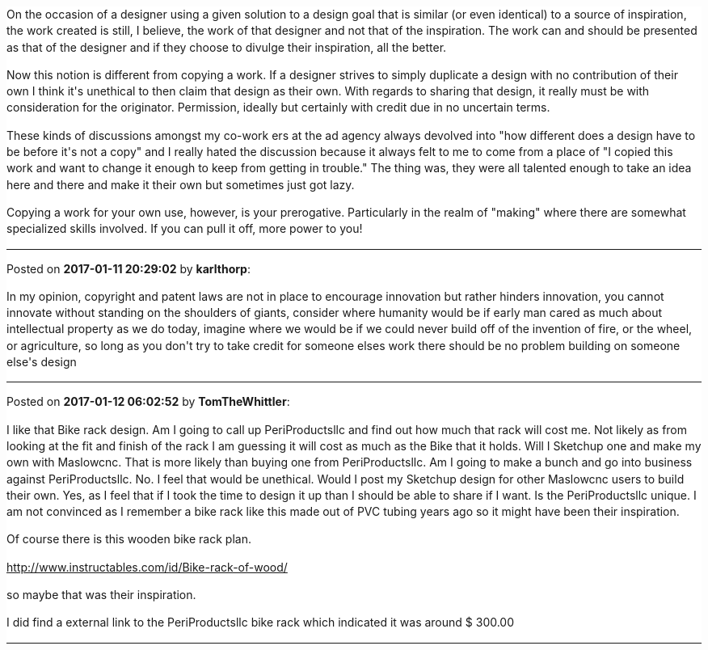 
On the occasion of a designer using a given solution to a design goal that is similar (or even identical) to a source of inspiration, the work created is still, I believe, the work of that designer and not that of the inspiration. The work can and should be presented as that of the designer and if they choose to divulge their inspiration, all the better.



Now this notion is different from copying a work. If a designer strives to simply duplicate a design with no contribution of their own I think it's unethical to then claim that design as their own. With regards to sharing that design, it really must be with consideration for the originator. Permission, ideally but certainly with credit due in no uncertain terms.



These kinds of discussions amongst my co-work ers at the ad agency always devolved into "how different does a design have to be before it's not a copy" and I really hated the discussion because it always felt to me to come from a place of "I copied this work and want to change it enough to keep from getting in trouble." The thing was, they were all talented enough to take an idea here and there and make it their own but sometimes just got lazy.



Copying a work for your own use, however, is your prerogative. Particularly in the realm of "making" where there are somewhat specialized skills involved. If you can pull it off, more power to you!

---

Posted on **2017-01-11 20:29:02** by **karlthorp**:

In my opinion, copyright and patent laws are not in place to encourage innovation but rather hinders innovation, you cannot innovate without standing on the shoulders of giants, consider where humanity would be if early man cared as much about intellectual property as we do today, imagine where we would be if we could never build off of the invention of fire, or the wheel, or agriculture, so long as you don't try to take credit for someone elses work there should be no problem building on someone else's design

---

Posted on **2017-01-12 06:02:52** by **TomTheWhittler**:

I like that Bike rack design. Am I going to call up PeriProductsllc and find out how much that rack will cost me. Not likely as from looking at the fit and finish of the rack I am guessing it will cost as much as the Bike that it holds. Will I Sketchup one and make my own with Maslowcnc. That is more likely than buying one from PeriProductsllc. Am I going to make a bunch and go into business against PeriProductsllc. No. I feel that would be unethical. Would I post my Sketchup design for other Maslowcnc users to build their own. Yes, as I feel that if I took the time to design it up than I should be able to share if I want. Is the PeriProductsllc unique. I am not convinced as I remember a bike rack like this made out of PVC tubing years ago so it might have been their inspiration.

Of course there is this wooden bike rack plan.

http://www.instructables.com/id/Bike-rack-of-wood/

so maybe that was their inspiration.

I did find a external link to the PeriProductsllc bike rack which indicated it was around $ 300.00

---

